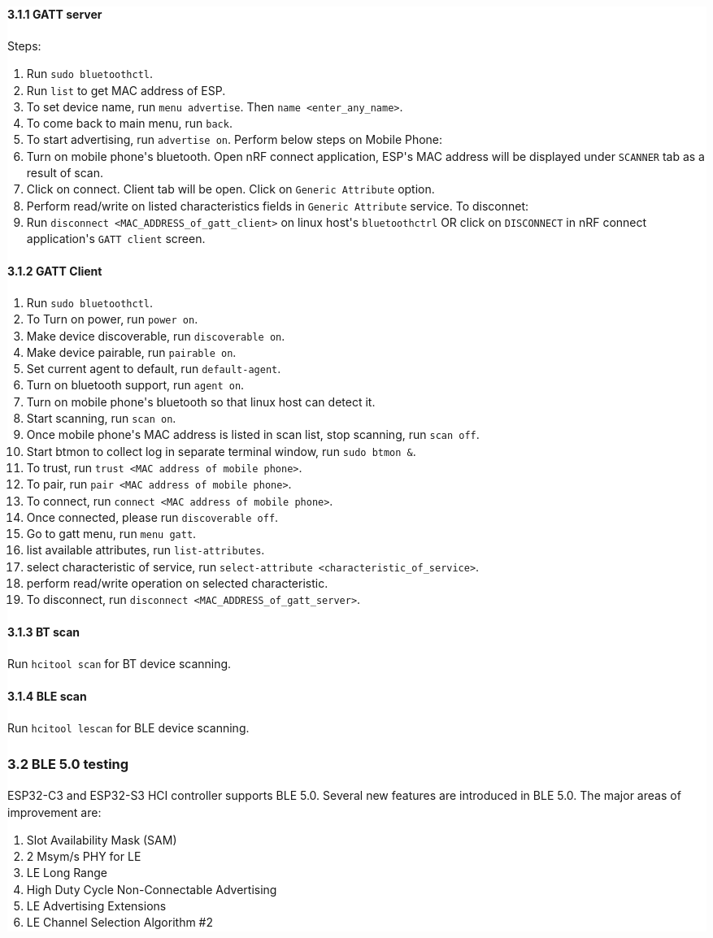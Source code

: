 #### 3.1.1 GATT server
Steps:
1. Run `sudo bluetoothctl`.
2. Run `list` to get MAC address of ESP.
3. To set device name, run `menu advertise`. Then `name <enter_any_name>`.
4. To come back to main menu, run `back`.
5. To start advertising, run `advertise on`.
Perform below steps on Mobile Phone:
6. Turn on mobile phone's bluetooth. Open nRF connect application, ESP's MAC address will be displayed under `SCANNER` tab as a result of scan.
7. Click on connect. Client tab will be open. Click on `Generic Attribute` option.
8. Perform read/write on listed characteristics fields in `Generic Attribute` service.
To disconnet:
9. Run `disconnect <MAC_ADDRESS_of_gatt_client>` on linux host's `bluetoothctrl` OR click on `DISCONNECT` in nRF connect application's `GATT client` screen.

#### 3.1.2 GATT Client

1. Run `sudo bluetoothctl`.
2. To Turn on power, run `power on`.
3. Make device discoverable, run `discoverable on`.
4. Make device pairable, run `pairable on`.
5. Set current agent to default, run `default-agent`.
6. Turn on bluetooth support, run `agent on`.
7. Turn on mobile phone's bluetooth so that linux host can detect it.
8. Start scanning, run `scan on`.
9. Once mobile phone's MAC address is listed in scan list, stop scanning, run `scan off`.
10. Start btmon to collect log in separate terminal window, run `sudo btmon &`.
11. To trust, run `trust <MAC address of mobile phone>`.
12. To pair, run `pair <MAC address of mobile phone>`.
13. To connect, run `connect <MAC address of mobile phone>`.
14. Once connected, please run `discoverable off`.
15. Go to gatt menu, run `menu gatt`.
16. list available attributes, run `list-attributes`.
17. select characteristic of service, run `select-attribute <characteristic_of_service>`.
18. perform read/write operation on selected characteristic.
19. To disconnect, run `disconnect <MAC_ADDRESS_of_gatt_server>`.

#### 3.1.3 BT scan

Run `hcitool scan` for BT device scanning.

#### 3.1.4 BLE scan

Run `hcitool lescan` for BLE device scanning.

### 3.2 BLE 5.0 testing

ESP32-C3 and ESP32-S3 HCI controller supports BLE 5.0. Several new features are introduced in BLE 5.0. The major areas of improvement are:
1. Slot Availability Mask (SAM)
2. 2 Msym/s PHY for LE
3. LE Long Range
4. High Duty Cycle Non-Connectable Advertising
5. LE Advertising Extensions
6. LE Channel Selection Algorithm #2
